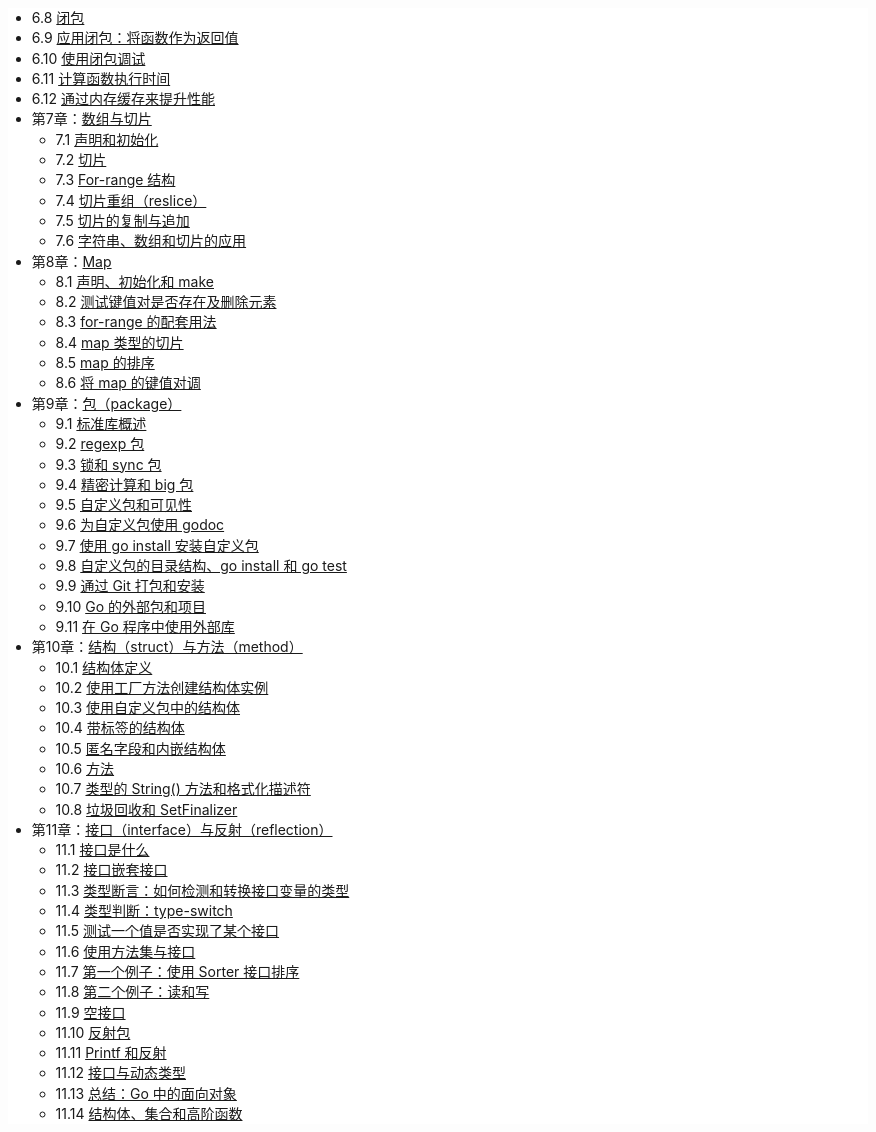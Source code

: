   * 6.8 [闭包](06.8.md)
  * 6.9 [应用闭包：将函数作为返回值](06.9.md)
  * 6.10 [使用闭包调试](06.10.md)
  * 6.11 [计算函数执行时间](06.11.md)
  * 6.12 [通过内存缓存来提升性能](06.12.md)
* 第7章：[数组与切片](07.0.md)
  * 7.1 [声明和初始化](07.1.md)
  * 7.2 [切片](07.2.md)
  * 7.3 [For-range 结构](07.3.md)
  * 7.4 [切片重组（reslice）](07.4.md)
  * 7.5 [切片的复制与追加](07.5.md)
  * 7.6 [字符串、数组和切片的应用](07.6.md)
* 第8章：[Map](08.0.md)
  * 8.1 [声明、初始化和 make](08.1.md)
  * 8.2 [测试键值对是否存在及删除元素](08.2.md)
  * 8.3 [for-range 的配套用法](08.3.md)
  * 8.4 [map 类型的切片](08.4.md)
  * 8.5 [map 的排序](08.5.md)
  * 8.6 [将 map 的键值对调](08.6.md)
* 第9章：[包（package）](09.0.md)
  * 9.1 [标准库概述](09.1.md)
  * 9.2 [regexp 包](09.2.md)
  * 9.3 [锁和 sync 包](09.3.md)
  * 9.4 [精密计算和 big 包](09.4.md)
  * 9.5 [自定义包和可见性](09.5.md)
  * 9.6 [为自定义包使用 godoc](09.6.md)
  * 9.7 [使用 go install 安装自定义包](09.7.md)
  * 9.8 [自定义包的目录结构、go install 和 go test](09.8.md)
  * 9.9 [通过 Git 打包和安装](09.9.md)
  * 9.10 [Go 的外部包和项目](09.10.md)
  * 9.11 [在 Go 程序中使用外部库](09.11.md)
* 第10章：[结构（struct）与方法（method）](10.0.md)
  * 10.1 [结构体定义](10.1.md)
  * 10.2 [使用工厂方法创建结构体实例](10.2.md)
  * 10.3 [使用自定义包中的结构体](10.3.md)
  * 10.4 [带标签的结构体](10.4.md)
  * 10.5 [匿名字段和内嵌结构体](10.5.md)
  * 10.6 [方法](10.6.md)
  * 10.7 [类型的 String\(\) 方法和格式化描述符](10.7.md)
  * 10.8 [垃圾回收和 SetFinalizer](10.8.md)
* 第11章：[接口（interface）与反射（reflection）](11.0.md)
  * 11.1 [接口是什么](11.1.md)
  * 11.2 [接口嵌套接口](11.2.md)
  * 11.3 [类型断言：如何检测和转换接口变量的类型](11.3.md)
  * 11.4 [类型判断：type-switch](11.4.md)
  * 11.5 [测试一个值是否实现了某个接口](11.5.md)
  * 11.6 [使用方法集与接口](11.6.md)
  * 11.7 [第一个例子：使用 Sorter 接口排序](11.7.md)
  * 11.8 [第二个例子：读和写](11.8.md)
  * 11.9 [空接口](11.9.md)
  * 11.10 [反射包](11.10.md)
  * 11.11 [Printf 和反射](11.11.md)
  * 11.12 [接口与动态类型](11.12.md)
  * 11.13 [总结：Go 中的面向对象](11.13.md)
  * 11.14 [结构体、集合和高阶函数](11.14.md)
